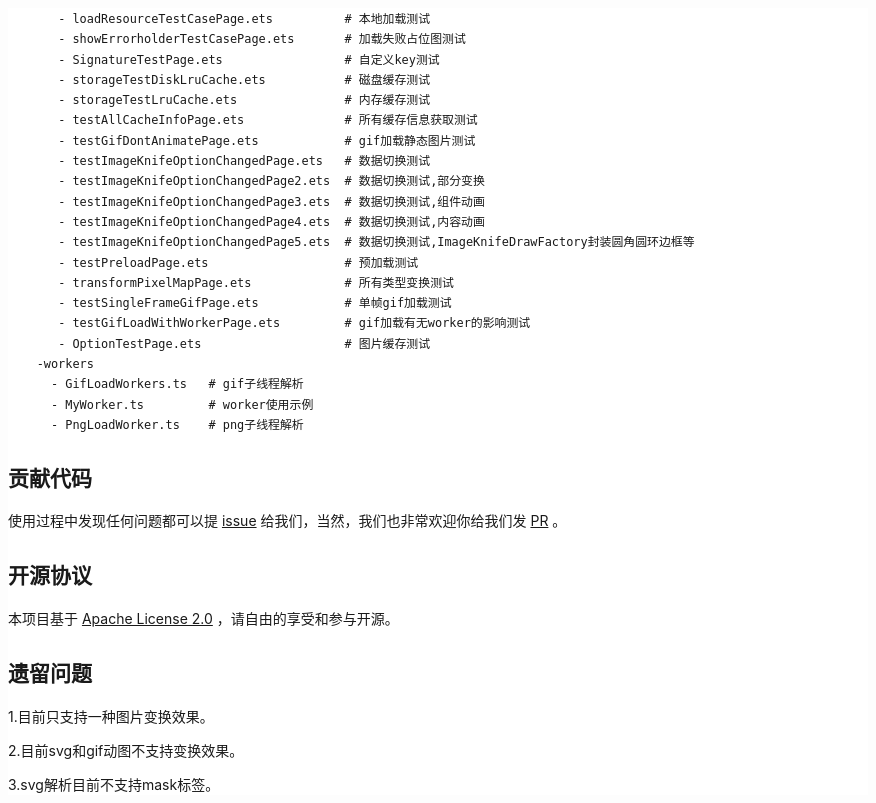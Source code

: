 ```
       - loadResourceTestCasePage.ets          # 本地加载测试
       - showErrorholderTestCasePage.ets       # 加载失败占位图测试
       - SignatureTestPage.ets                 # 自定义key测试
       - storageTestDiskLruCache.ets           # 磁盘缓存测试
       - storageTestLruCache.ets               # 内存缓存测试
       - testAllCacheInfoPage.ets              # 所有缓存信息获取测试
       - testGifDontAnimatePage.ets            # gif加载静态图片测试
       - testImageKnifeOptionChangedPage.ets   # 数据切换测试
       - testImageKnifeOptionChangedPage2.ets  # 数据切换测试,部分变换
       - testImageKnifeOptionChangedPage3.ets  # 数据切换测试,组件动画
       - testImageKnifeOptionChangedPage4.ets  # 数据切换测试,内容动画
       - testImageKnifeOptionChangedPage5.ets  # 数据切换测试,ImageKnifeDrawFactory封装圆角圆环边框等
       - testPreloadPage.ets                   # 预加载测试
       - transformPixelMapPage.ets             # 所有类型变换测试  
       - testSingleFrameGifPage.ets            # 单帧gif加载测试
       - testGifLoadWithWorkerPage.ets         # gif加载有无worker的影响测试
       - OptionTestPage.ets                    # 图片缓存测试
    -workers
      - GifLoadWorkers.ts   # gif子线程解析
      - MyWorker.ts         # worker使用示例
      - PngLoadWorker.ts    # png子线程解析
```

## 贡献代码

使用过程中发现任何问题都可以提 [issue](https://gitee.com/openharmony-tpc/ImageKnife/issues)
给我们，当然，我们也非常欢迎你给我们发 [PR](https://gitee.com/openharmony-tpc/ImageKnife/issues) 。

## 开源协议

本项目基于 [Apache License 2.0](https://gitee.com/openharmony-tpc/ImageKnife/blob/master/LICENSE) ，请自由的享受和参与开源。

## 遗留问题

1.目前只支持一种图片变换效果。

2.目前svg和gif动图不支持变换效果。

3.svg解析目前不支持mask标签。